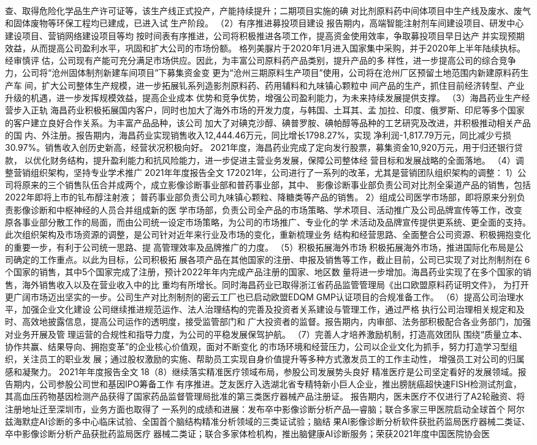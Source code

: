 查、取得危险化学品生产许可证等，该生产线正式投产，产能持续提升；二期项目实施的碘
对比剂原料药中间体项目中生产线及废水、废气和固体废物等环保工程均已建成，已进入试
生产阶段。
（2）有序推进募投项目建设
报告期内，高端智能注射剂车间建设项目、研发中心建设项目、营销网络建设项目等均
按时间表有序推进，公司将积极推进各项工作，提高资金使用效率，争取募投项目早日达产
并实现预期效益，从而提高公司盈利水平，巩固和扩大公司的市场份额。
格列美脲片于2020年1月进入国家集中采购，并于2020年上半年陆续执标。经审慎评
估，公司现有产能可充分满足市场供应。因此，为丰富公司原料药产品类别，提升产品的多
样性，进一步提高公司的综合竞争力，公司将“沧州固体制剂新建车间项目”下募集资金变
更为“沧州三期原料生产项目”使用，公司将在沧州厂区预留土地范围内新建原料药生产车
间，扩大公司整体生产规模，进一步拓展钆系列造影剂原料药、药用辅料和九味镇心颗粒中
间产品的生产，抓住目前经济转型、产业升级的机遇，进一步发挥规模效益，提高企业成本
优势和竞争优势，增强公司盈利能力，为未来持续发展提供支撑。
（3）海昌药业生产经营步入正轨
海昌药业积极拓展国内客户，同时也加大了海外市场的开发力度，与韩国、土耳其、孟
加拉、印度、俄罗斯、印尼等多个国家的客户建立良好合作关系。为丰富产品品种，该公司
加大了对碘克沙醇、碘普罗胺、碘帕醇等品种的工艺研究及改进，并积极推动相关产品的国
内、外注册。报告期内，海昌药业实现销售收入12,444.46万元，同比增长1798.27%，实现
净利润-1,817.79万元，同比减少亏损30.97%。销售收入创历史新高，经营状况积极向好。
2021年度，海昌药业完成了定向发行股票，募集资金10,920万元，用于归还银行贷款，
以优化财务结构，提升盈利能力和抗风险能力，进一步促进主营业务发展，保障公司整体经
营目标和发展战略的全面落地。
（4）调整营销组织架构，坚持专业学术推广
2021年年度报告全文
172021年，公司进行了一系列的改革，尤其是营销团队组织架构的调整：
1）公司将原来的三个销售队伍合并成两个，成立影像诊断事业部和普药事业部，其中、
影像诊断事业部负责公司对比剂全渠道产品的销售，包括2022年即将上市的钆布醇注射液；
普药事业部负责公司九味镇心颗粒、降糖类等产品的销售。
2）组成公司医学市场部，即将原来分别负责影像诊断和中枢神经的人员合并组成新的医
学市场部，负责公司全产品的市场策略、学术项目、活动推广及公司品牌宣传等工作，改变
原各事业部分散工作的局面，而由公司统一设定市场策略，为公司的市场推广、专业化的学
术活动及品牌宣传提供更系统、更全面的支持。
此次组织架构及市场资源的调整，是公司针对近年来行业及市场的变化，重新梳理业务
结构和经营思路、全面整合公司资源、积极拥抱变化的重要一步，有利于公司统一思路、提
高管理效率及品牌推广的力度。
（5）积极拓展海外市场
积极拓展海外市场，推进国际化布局是公司确定的工作重点。以此为目标，公司积极拓
展各项产品在其他国家的注册、申报及销售等工作，截止目前，公司已实现了对比剂制剂在
6个国家的销售，其中5个国家完成了注册，预计2022年年内完成产品注册的国家、地区数
量将进一步增加。海昌药业实现了在多个国家的销售，海外销售收入以及在营业收入中的比
重均有所增长。同时海昌药业已取得浙江省药品监管管理局《出口欧盟原料药证明文件》，
为打开更广阔市场迈出坚实的一步。公司生产对比剂制剂的密云工厂也已启动欧盟EDQM
GMP认证项目的合规准备工作。
（6）提高公司治理水平，加强企业文化建设
公司继续推进规范运作、法人治理结构的完善及投资者关系建设与管理工作，通过严格
执行公司治理相关规定和及时、高效地披露信息，提高公司运作的透明度，接受监管部门和
广大投资者的监督。报告期内，内审部、法务部积极配合各业务部门，加强对业务开展及管
理运营的合规性和指导力度，为公司的平稳发展保驾护航。
（7）完善人才培养激励机制，打造高效团队
围绕“质量立本、协作共赢、结果导向、拥抱变革”的企业核心价值观，面对不断变化
的市场环境和经营压力，公司以企业文化为抓手，努力打造学习型组织，关注员工的职业发
展；通过股权激励的实施、帮助员工实现自身价值提升等多种方式激发员工的工作主动性，
增强员工对公司的归属感和凝聚力。
2021年年度报告全文
18（8）继续落实精准医疗领域布局，参股公司发展势头良好
精准医疗是公司坚定看好的发展领域。报告期内，公司参股公司世和基因IPO筹备工作
有序推进。芝友医疗入选湖北省专精特新小巨人企业，推出膀胱癌超快速FISH检测试剂盒，
其高血压药物基因检测产品获得了国家药品监督管理局批准的第三类医疗器械产品注册证。
报告期内，医未医疗不仅进行了A2轮融资、将注册地址迁至深圳市，业务方面也取得了
一系列的成绩和进展：发布卒中影像诊断分析产品—睿脑；联合多家三甲医院启动全球首个
阿尔兹海默症AI诊断的多中心临床试验、全国首个脑结构精准分析领域的三类证试验；脑结
果AI影像诊断分析软件获批药监局医疗器械二类证、卒中影像诊断分析产品获批药监局医疗
器械二类证；联合多家体检机构，推出脑健康AI诊断服务；荣获2021年度中国医院协会医